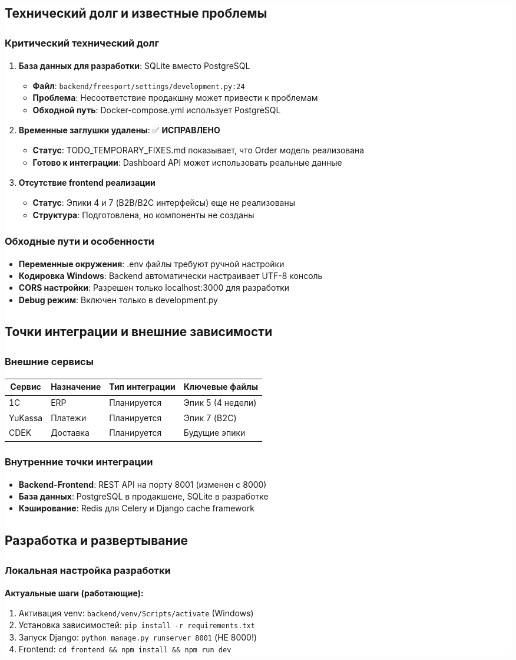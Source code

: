 ## Технический долг и известные проблемы

### Критический технический долг

1. **База данных для разработки**: SQLite вместо PostgreSQL
   - **Файл**: `backend/freesport/settings/development.py:24`
   - **Проблема**: Несоответствие продакшну может привести к проблемам
   - **Обходной путь**: Docker-compose.yml использует PostgreSQL

2. **Временные заглушки удалены**: ✅ **ИСПРАВЛЕНО**
   - **Статус**: TODO_TEMPORARY_FIXES.md показывает, что Order модель реализована
   - **Готово к интеграции**: Dashboard API может использовать реальные данные

3. **Отсутствие frontend реализации**
   - **Статус**: Эпики 4 и 7 (B2B/B2C интерфейсы) еще не реализованы
   - **Структура**: Подготовлена, но компоненты не созданы

### Обходные пути и особенности

- **Переменные окружения**: .env файлы требуют ручной настройки
- **Кодировка Windows**: Backend автоматически настраивает UTF-8 консоль
- **CORS настройки**: Разрешен только localhost:3000 для разработки
- **Debug режим**: Включен только в development.py

## Точки интеграции и внешние зависимости

### Внешние сервисы

| Сервис   | Назначение | Тип интеграции | Ключевые файлы |
| -------- | ---------- | -------------- | -------------- |
| 1С       | ERP        | Планируется    | Эпик 5 (4 недели) |
| YuKassa  | Платежи    | Планируется    | Эпик 7 (B2C) |
| CDEK     | Доставка   | Планируется    | Будущие эпики |

### Внутренние точки интеграции

- **Backend-Frontend**: REST API на порту 8001 (изменен с 8000)
- **База данных**: PostgreSQL в продакшене, SQLite в разработке
- **Кэширование**: Redis для Celery и Django cache framework

## Разработка и развертывание

### Локальная настройка разработки

**Актуальные шаги (работающие):**
1. Активация venv: `backend/venv/Scripts/activate` (Windows)
2. Установка зависимостей: `pip install -r requirements.txt`
3. Запуск Django: `python manage.py runserver 8001` (НЕ 8000!)
4. Frontend: `cd frontend && npm install && npm run dev`
